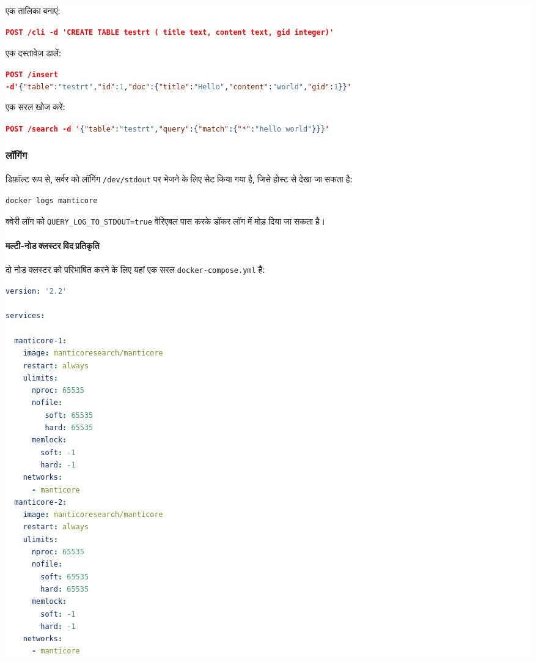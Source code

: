 
एक तालिका बनाएं:


```json
POST /cli -d 'CREATE TABLE testrt ( title text, content text, gid integer)'
```


एक दस्तावेज़ डालें:


```json
POST /insert
-d'{"table":"testrt","id":1,"doc":{"title":"Hello","content":"world","gid":1}}'
```


एक सरल खोज करें:


```json
POST /search -d '{"table":"testrt","query":{"match":{"*":"hello world"}}}'
```


### लॉगिंग

डिफ़ॉल्ट रूप से, सर्वर को लॉगिंग `/dev/stdout` पर भेजने के लिए सेट किया गया है, जिसे होस्ट से देखा जा सकता है:


```bash
docker logs manticore
```

क्वेरी लॉग को `QUERY_LOG_TO_STDOUT=true` वेरिएबल पास करके डॉकर लॉग में मोड़ दिया जा सकता है।


#### मल्टी-नोड क्लस्टर विद प्रतिकृति

दो नोड क्लस्टर को परिभाषित करने के लिए यहां एक सरल `docker-compose.yml` है:

```yaml
version: '2.2'

services:

  manticore-1:
    image: manticoresearch/manticore
    restart: always
    ulimits:
      nproc: 65535
      nofile:
         soft: 65535
         hard: 65535
      memlock:
        soft: -1
        hard: -1
    networks:
      - manticore
  manticore-2:
    image: manticoresearch/manticore
    restart: always
    ulimits:
      nproc: 65535
      nofile:
        soft: 65535
        hard: 65535
      memlock:
        soft: -1
        hard: -1
    networks:
      - manticore
```
